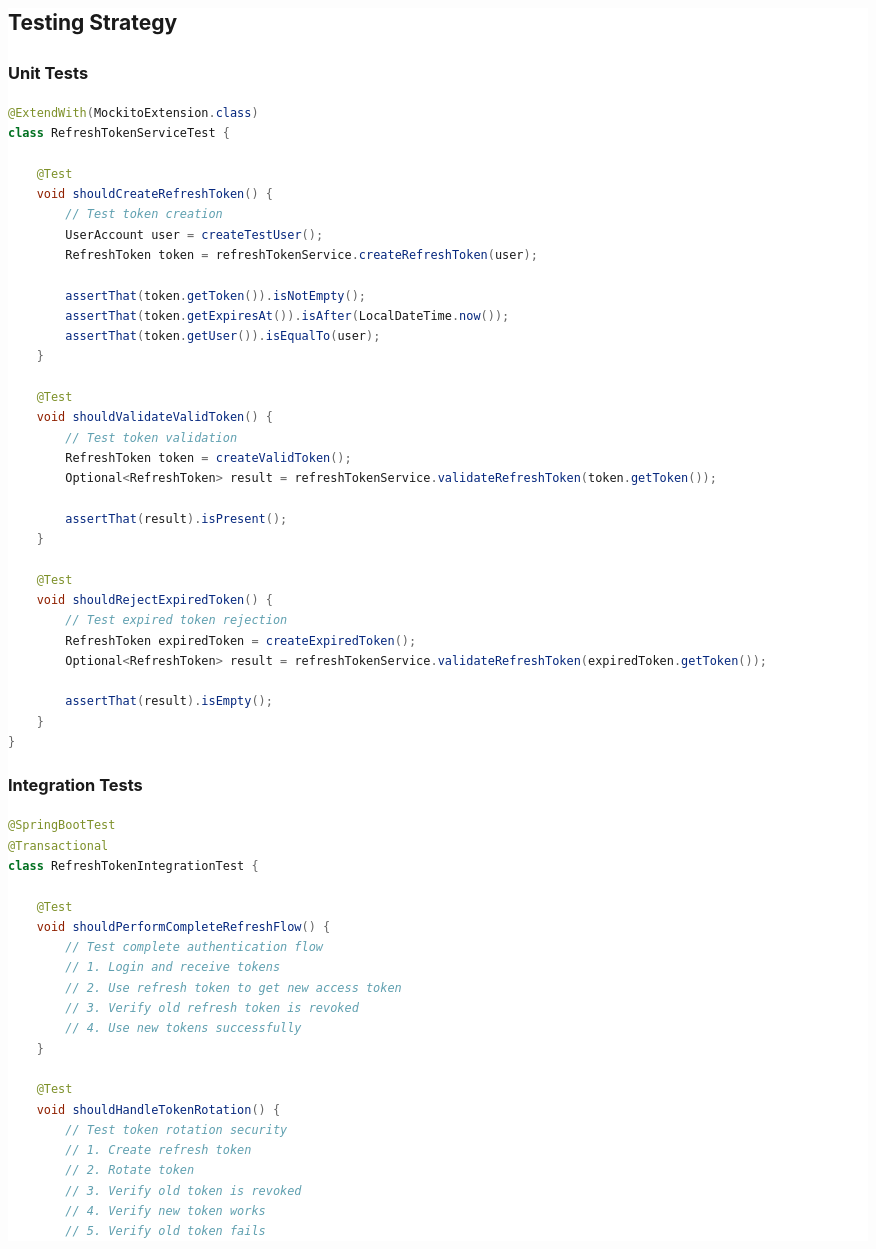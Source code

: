 
## Testing Strategy

### Unit Tests
```java
@ExtendWith(MockitoExtension.class)
class RefreshTokenServiceTest {
    
    @Test
    void shouldCreateRefreshToken() {
        // Test token creation
        UserAccount user = createTestUser();
        RefreshToken token = refreshTokenService.createRefreshToken(user);
        
        assertThat(token.getToken()).isNotEmpty();
        assertThat(token.getExpiresAt()).isAfter(LocalDateTime.now());
        assertThat(token.getUser()).isEqualTo(user);
    }
    
    @Test
    void shouldValidateValidToken() {
        // Test token validation
        RefreshToken token = createValidToken();
        Optional<RefreshToken> result = refreshTokenService.validateRefreshToken(token.getToken());
        
        assertThat(result).isPresent();
    }
    
    @Test
    void shouldRejectExpiredToken() {
        // Test expired token rejection
        RefreshToken expiredToken = createExpiredToken();
        Optional<RefreshToken> result = refreshTokenService.validateRefreshToken(expiredToken.getToken());
        
        assertThat(result).isEmpty();
    }
}
```

### Integration Tests
```java
@SpringBootTest
@Transactional
class RefreshTokenIntegrationTest {
    
    @Test
    void shouldPerformCompleteRefreshFlow() {
        // Test complete authentication flow
        // 1. Login and receive tokens
        // 2. Use refresh token to get new access token
        // 3. Verify old refresh token is revoked
        // 4. Use new tokens successfully
    }
    
    @Test
    void shouldHandleTokenRotation() {
        // Test token rotation security
        // 1. Create refresh token
        // 2. Rotate token
        // 3. Verify old token is revoked
        // 4. Verify new token works
        // 5. Verify old token fails
```